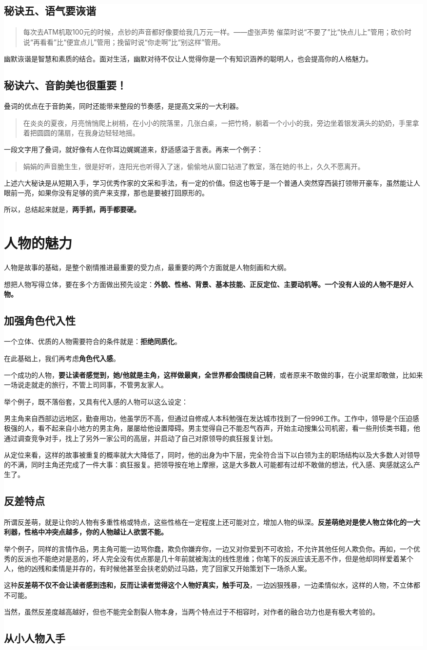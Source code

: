 ## 秘诀五、语气要诙谐

> 每次去ATM机取100元的时候，点钞的声音都好像要给我几万元一样。——虚张声势
> 催菜时说“不要了”比“快点儿上”管用；砍价时说“再看看”比“便宜点儿”管用；挽留时说“你走啊”比“别这样”管用。

幽默诙谐是智慧和素质的结合。面对生活，幽默对待不仅让人觉得你是一个有知识涵养的聪明人，也会提高你的人格魅力。

## 秘诀六、音韵美也很重要！

叠词的优点在于音韵美，同时还能带来整段的节奏感，是提高文采的一大利器。

> 在炎炎的夏夜，月亮悄悄爬上树梢，在小小的院落里，几张白桌，一把竹椅，躺着一个小小的我，旁边坐着银发满头的奶奶，手里拿着把圆圆的蒲扇，在我身边轻轻地摇。

一段文字用了叠词，就好像有人在你耳边娓娓道来，舒适感溢于言表。再来一个例子：

> 娟娟的声音脆生生，很是好听，连阳光也听得入了迷，偷偷地从窗口钻进了教室，落在她的书上，久久不愿离开。

上述六大秘诀是从短期入手，学习优秀作家的文采和手法，有一定的价值。但这也等于是一个普通人突然穿西装打领带开豪车，虽然能让人眼前一亮，如果你没有足够的资产来支撑，那也是要被打回原形的。

所以，总结起来就是，**两手抓，两手都要硬。**

# 人物的魅力

人物是故事的基础，是整个剧情推进最重要的受力点，最重要的两个方面就是人物刻画和大纲。

想把人物写得立体，要在多个方面做出预先设定：**外貌、性格、背景、基本技能、正反定位、主要动机等。一个没有人设的人物不是好人物。**

## 加强角色代入性

一个立体、优质的人物需要符合的条件就是：**拒绝同质化**。

在此基础上，我们再考虑**角色代入感**。

一个成功的人物，**要让读者感觉到，她/他就是主角，这样做最爽，全世界都会围绕自己转**，或者原来不敢做的事，在小说里却敢做，比如来一场说走就走的旅行，不管上司同事，不管男友家人。

举个例子，既不落俗套，又具有代入感的人物可以这么设定：

男主角来自西部边远地区，勤奋用功，他虽学历不高，但通过自修成人本科勉强在发达城市找到了一份996工作。工作中，领导是个压迫感极强的人，看不起来自小地方的男主角，屡屡给他设置障碍。男主觉得自己不能忍气吞声，开始主动搜集公司机密，看一些刑侦类书籍，他通过调查竞争对手，找上了另外一家公司的高层，并启动了自己对原领导的疯狂报复计划。

从定位来看，这样的故事被重复的概率就大大降低了，同时，他的出身为中下层，完全符合当下以白领为主的职场结构以及大多数人对领导的不满，同时主角还完成了一件大事：疯狂报复。把领导按在地上摩擦，这是大多数人可能都有过却不敢做的想法，代入感、爽感就这么产生了。

## 反差特点

所谓反差萌，就是让你的人物有多重性格或特点，这些性格在一定程度上还可能对立，增加人物的纵深。**反差萌绝对是使人物立体化的一大利器，性格中冲突点越多，你的人物越让人欲罢不能。**

举个例子，同样的言情作品，男主角可能一边骂你蠢，欺负你嫌弃你，一边又对你爱到不可收拾，不允许其他任何人欺负你。再如，一个优秀的反派也不能绝对是恶的，坏人完全没有优点那是几十年前就被淘汰的线性思维；你笔下的反派应该无恶不作，但是他却同样爱着某个人，他的凶残和柔情是并存的，有时候他甚至会扶老奶奶过马路，完了回家又开始策划下一场杀人案。

这种**反差萌不仅不会让读者感到违和，反而让读者觉得这个人物好真实，触手可及**，一边凶狠残暴，一边柔情似水，这样的人物，不立体都不可能。

当然，虽然反差度越高越好，但也不能完全割裂人物本身，当两个特点过于不相容时，对作者的融合功力也是有极大考验的。

## 从小人物入手
